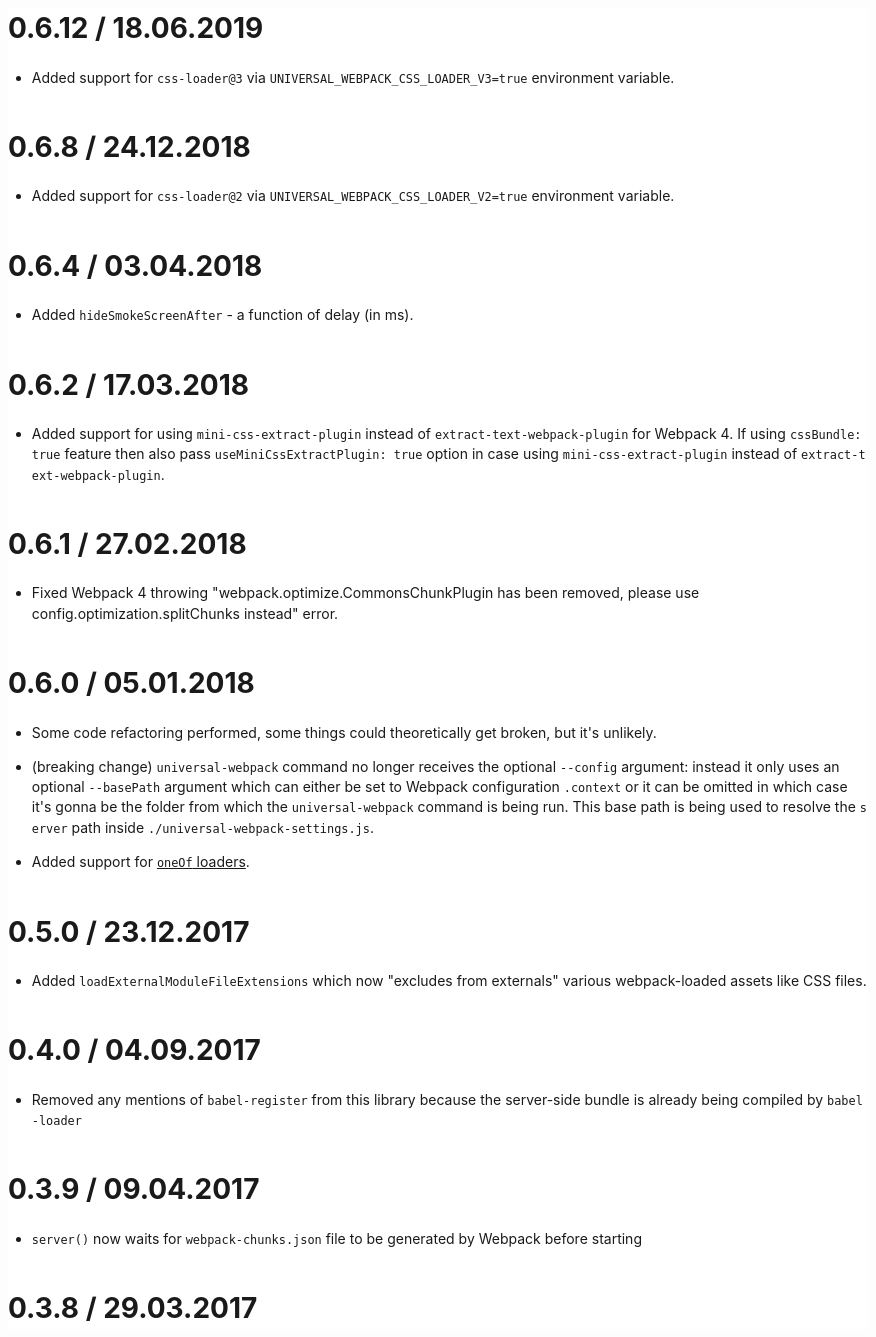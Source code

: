 0.6.12 / 18.06.2019
==================

  * Added support for `css-loader@3` via `UNIVERSAL_WEBPACK_CSS_LOADER_V3=true` environment variable.

0.6.8 / 24.12.2018
==================

  * Added support for `css-loader@2` via `UNIVERSAL_WEBPACK_CSS_LOADER_V2=true` environment variable.

0.6.4 / 03.04.2018
==================

  * Added `hideSmokeScreenAfter` - a function of delay (in ms).

0.6.2 / 17.03.2018
==================

  * Added support for using `mini-css-extract-plugin` instead of `extract-text-webpack-plugin` for Webpack 4. If using `cssBundle: true` feature then also pass `useMiniCssExtractPlugin: true` option in case using `mini-css-extract-plugin` instead of `extract-text-webpack-plugin`.

0.6.1 / 27.02.2018
==================

  * Fixed Webpack 4 throwing "webpack.optimize.CommonsChunkPlugin has been removed, please use config.optimization.splitChunks instead" error.

0.6.0 / 05.01.2018
==================

  * Some code refactoring performed, some things could theoretically get broken, but it's unlikely.

  * (breaking change) `universal-webpack` command no longer receives the optional `--config` argument: instead it only uses an optional `--basePath` argument which can either be set to Webpack configuration `.context` or it can be omitted in which case it's gonna be the folder from which the `universal-webpack` command is being run. This base path is being used to resolve the `server` path inside `./universal-webpack-settings.js`.

  * Added support for [`oneOf` loaders](https://webpack.js.org/configuration/module/#rule-oneof).

0.5.0 / 23.12.2017
==================

  * Added `loadExternalModuleFileExtensions` which now "excludes from externals" various webpack-loaded assets like CSS files.

0.4.0 / 04.09.2017
==================

  * Removed any mentions of `babel-register` from this library because the server-side bundle is already being compiled by `babel-loader`

0.3.9 / 09.04.2017
==================

  * `server()` now waits for `webpack-chunks.json` file to be generated by Webpack before starting

0.3.8 / 29.03.2017
==================
